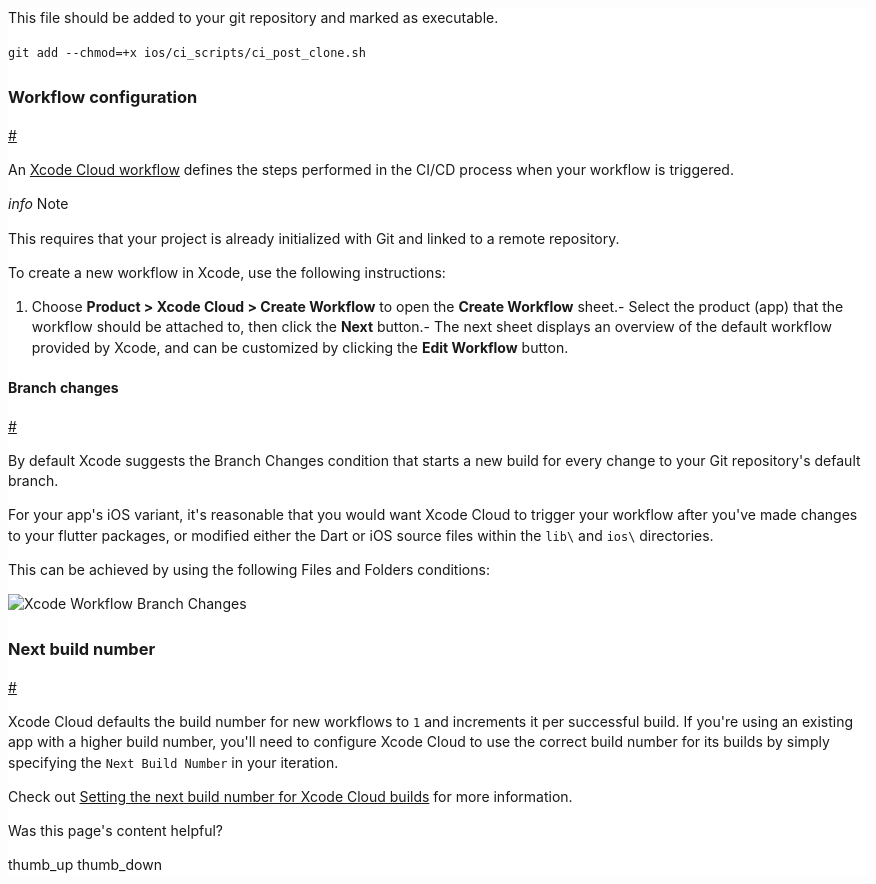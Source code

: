```
```

This file should be added to your git repository and marked as executable.

```
git add --chmod=+x ios/ci_scripts/ci_post_clone.sh
```

### Workflow configuration

[#](#workflow-configuration)

An [Xcode Cloud workflow](https://developer.apple.com/documentation/xcode/xcode-cloud-workflow-reference) defines the steps performed in the CI/CD process when your workflow is triggered.

*info* Note

This requires that your project is already initialized with Git and linked to a remote repository.

To create a new workflow in Xcode, use the following instructions:

1. Choose **Product > Xcode Cloud > Create Workflow** to open the **Create Workflow** sheet.- Select the product (app) that the workflow should be attached to, then click the **Next** button.- The next sheet displays an overview of the default workflow provided by Xcode, and can be customized by clicking the **Edit Workflow** button.

#### Branch changes

[#](#branch-changes)

By default Xcode suggests the Branch Changes condition that starts a new build for every change to your Git repository's default branch.

For your app's iOS variant, it's reasonable that you would want Xcode Cloud to trigger your workflow after you've made changes to your flutter packages, or modified either the Dart or iOS source files within the `lib\` and `ios\` directories.

This can be achieved by using the following Files and Folders conditions:

![Xcode Workflow Branch Changes](/assets/images/docs/releaseguide/xcode_workflow_branch_changes.png)

### Next build number

[#](#next-build-number)

Xcode Cloud defaults the build number for new workflows to `1` and increments it per successful build. If you're using an existing app with a higher build number, you'll need to configure Xcode Cloud to use the correct build number for its builds by simply specifying the `Next Build Number` in your iteration.

Check out [Setting the next build number for Xcode Cloud builds](https://developer.apple.com/documentation/xcode/setting-the-next-build-number-for-xcode-cloud-builds#Set-the-next-build-number-to-a-custom-value) for more information.

Was this page's content helpful?

thumb\_up thumb\_down
